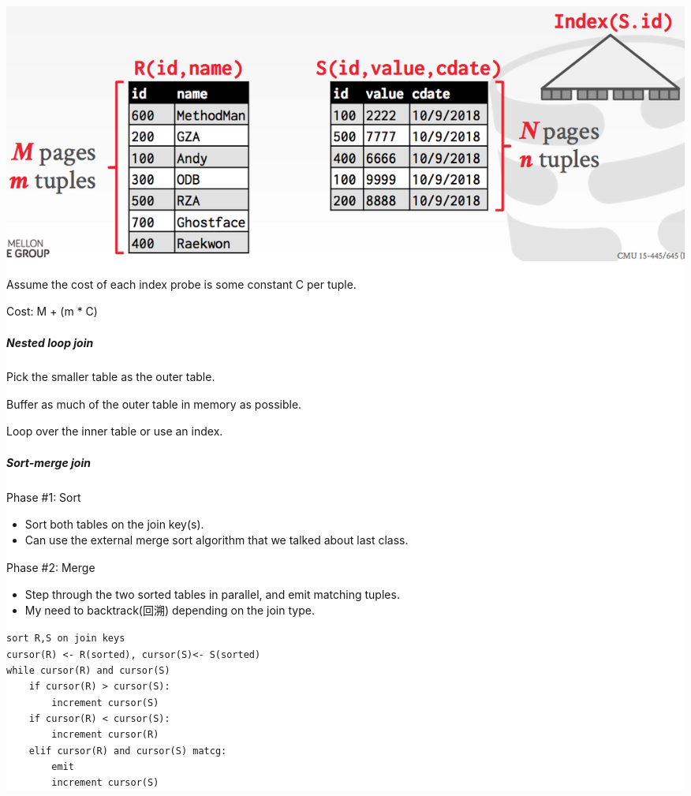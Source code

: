 ![INDEX-NESTED-LOOP-JOIN-1](CMU-DBMS-COURSE-12-NOTES/INDEX-NESTED-LOOP-JOIN-1.png)

Assume the cost of each index probe is some constant C per tuple.

Cost: M + (m * C)

##### Nested loop join

Pick the smaller table as the outer table.

Buffer as much of the outer table in memory as possible.

Loop over the inner table or use an index.

##### Sort-merge join

Phase #1: Sort

- Sort both tables on the join key(s).
- Can use the external merge sort algorithm that we talked about last class.

Phase #2: Merge

- Step through the two sorted tables in parallel, and emit matching tuples.
- My need to backtrack(回溯) depending on the join type.

```
sort R,S on join keys
cursor(R) <- R(sorted), cursor(S)<- S(sorted)
while cursor(R) and cursor(S)
	if cursor(R) > cursor(S):
		increment cursor(S)
	if cursor(R) < cursor(S):
		increment cursor(R)
	elif cursor(R) and cursor(S) matcg:
		emit
		increment cursor(S)
```

